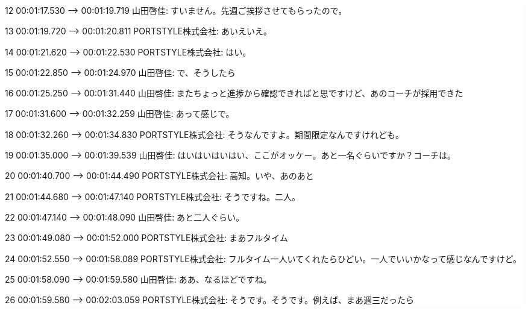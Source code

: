 12
00:01:17.530 --> 00:01:19.719
山田啓佳: すいません。先週ご挨拶させてもらったので。

13
00:01:19.720 --> 00:01:20.811
PORTSTYLE株式会社: あいえいえ。

14
00:01:21.620 --> 00:01:22.530
PORTSTYLE株式会社: はい。

15
00:01:22.850 --> 00:01:24.970
山田啓佳: で、そうしたら

16
00:01:25.250 --> 00:01:31.440
山田啓佳: またちょっと進捗から確認できればと思ですけど、あのコーチが採用できた

17
00:01:31.600 --> 00:01:32.259
山田啓佳: あって感じで。

18
00:01:32.260 --> 00:01:34.830
PORTSTYLE株式会社: そうなんですよ。期間限定なんですけれども。

19
00:01:35.000 --> 00:01:39.539
山田啓佳: はいはいはいはい、ここがオッケー。あと一名ぐらいですか？コーチは。

20
00:01:40.700 --> 00:01:44.490
PORTSTYLE株式会社: 高知。いや、あのあと

21
00:01:44.680 --> 00:01:47.140
PORTSTYLE株式会社: そうですね。二人。

22
00:01:47.140 --> 00:01:48.090
山田啓佳: あと二人ぐらい。

23
00:01:49.080 --> 00:01:52.000
PORTSTYLE株式会社: まあフルタイム

24
00:01:52.550 --> 00:01:58.089
PORTSTYLE株式会社: フルタイム一人いてくれたらひどい。一人でいいかなって感じなんですけど。

25
00:01:58.090 --> 00:01:59.580
山田啓佳: ああ、なるほどですね。

26
00:01:59.580 --> 00:02:03.059
PORTSTYLE株式会社: そうです。そうです。例えば、まあ週三だったら
